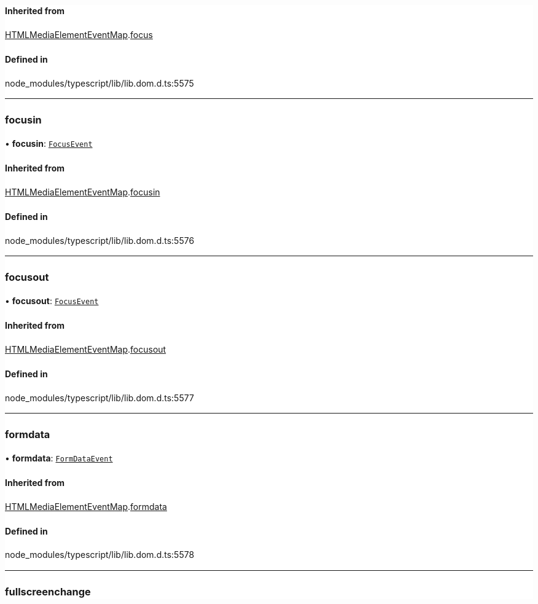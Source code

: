 #### Inherited from

[HTMLMediaElementEventMap](input._internal_.HTMLMediaElementEventMap.md).[focus](input._internal_.HTMLMediaElementEventMap.md#focus)

#### Defined in

node_modules/typescript/lib/lib.dom.d.ts:5575

___

### focusin

• **focusin**: [`FocusEvent`](../modules/input._internal_.md#focusevent)

#### Inherited from

[HTMLMediaElementEventMap](input._internal_.HTMLMediaElementEventMap.md).[focusin](input._internal_.HTMLMediaElementEventMap.md#focusin)

#### Defined in

node_modules/typescript/lib/lib.dom.d.ts:5576

___

### focusout

• **focusout**: [`FocusEvent`](../modules/input._internal_.md#focusevent)

#### Inherited from

[HTMLMediaElementEventMap](input._internal_.HTMLMediaElementEventMap.md).[focusout](input._internal_.HTMLMediaElementEventMap.md#focusout)

#### Defined in

node_modules/typescript/lib/lib.dom.d.ts:5577

___

### formdata

• **formdata**: [`FormDataEvent`](../modules/input._internal_.md#formdataevent)

#### Inherited from

[HTMLMediaElementEventMap](input._internal_.HTMLMediaElementEventMap.md).[formdata](input._internal_.HTMLMediaElementEventMap.md#formdata)

#### Defined in

node_modules/typescript/lib/lib.dom.d.ts:5578

___

### fullscreenchange
